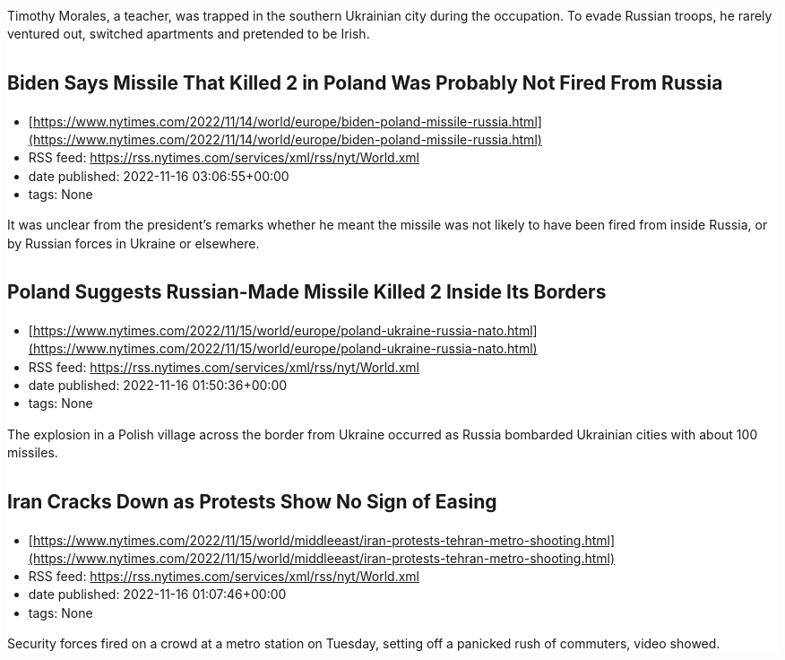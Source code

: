 Timothy Morales, a teacher, was trapped in the southern Ukrainian city during the occupation. To evade Russian troops, he rarely ventured out, switched apartments and pretended to be Irish.

## Biden Says Missile That Killed 2 in Poland Was Probably Not Fired From Russia
 - [https://www.nytimes.com/2022/11/14/world/europe/biden-poland-missile-russia.html](https://www.nytimes.com/2022/11/14/world/europe/biden-poland-missile-russia.html)
 - RSS feed: https://rss.nytimes.com/services/xml/rss/nyt/World.xml
 - date published: 2022-11-16 03:06:55+00:00
 - tags: None

It was unclear from the president’s remarks whether he meant the missile was not likely to have been fired from inside Russia, or by Russian forces in Ukraine or elsewhere.

## Poland Suggests Russian-Made Missile Killed 2 Inside Its Borders
 - [https://www.nytimes.com/2022/11/15/world/europe/poland-ukraine-russia-nato.html](https://www.nytimes.com/2022/11/15/world/europe/poland-ukraine-russia-nato.html)
 - RSS feed: https://rss.nytimes.com/services/xml/rss/nyt/World.xml
 - date published: 2022-11-16 01:50:36+00:00
 - tags: None

The explosion in a Polish village across the border from Ukraine occurred as Russia bombarded Ukrainian cities with about 100 missiles.

## Iran Cracks Down as Protests Show No Sign of Easing
 - [https://www.nytimes.com/2022/11/15/world/middleeast/iran-protests-tehran-metro-shooting.html](https://www.nytimes.com/2022/11/15/world/middleeast/iran-protests-tehran-metro-shooting.html)
 - RSS feed: https://rss.nytimes.com/services/xml/rss/nyt/World.xml
 - date published: 2022-11-16 01:07:46+00:00
 - tags: None

Security forces fired on a crowd at a metro station on Tuesday, setting off a panicked rush of commuters, video showed.
